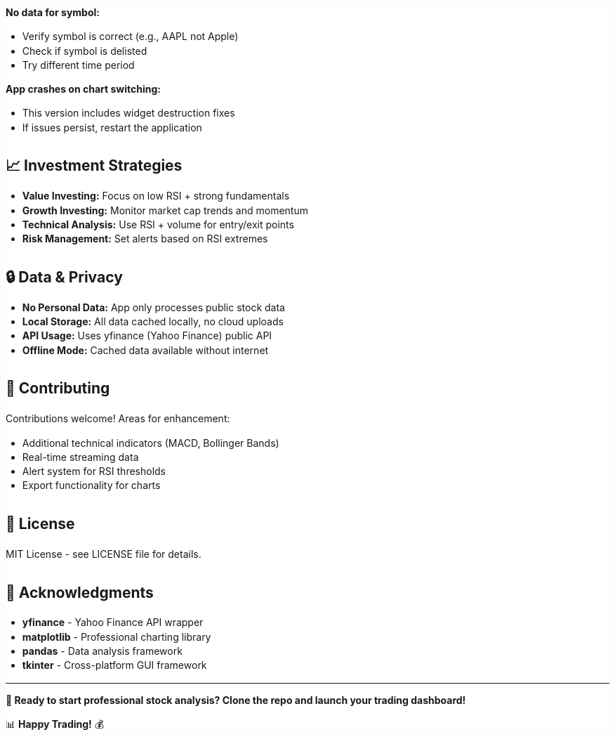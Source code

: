 **No data for symbol:**
- Verify symbol is correct (e.g., AAPL not Apple)
- Check if symbol is delisted
- Try different time period

**App crashes on chart switching:**
- This version includes widget destruction fixes
- If issues persist, restart the application

## 📈 **Investment Strategies**

- **Value Investing:** Focus on low RSI + strong fundamentals
- **Growth Investing:** Monitor market cap trends and momentum
- **Technical Analysis:** Use RSI + volume for entry/exit points
- **Risk Management:** Set alerts based on RSI extremes

## 🔒 **Data & Privacy**

- **No Personal Data:** App only processes public stock data
- **Local Storage:** All data cached locally, no cloud uploads
- **API Usage:** Uses yfinance (Yahoo Finance) public API
- **Offline Mode:** Cached data available without internet

## 🤝 **Contributing**

Contributions welcome! Areas for enhancement:
- Additional technical indicators (MACD, Bollinger Bands)
- Real-time streaming data
- Alert system for RSI thresholds
- Export functionality for charts

## 📄 **License**

MIT License - see LICENSE file for details.

## 🙏 **Acknowledgments**

- **yfinance** - Yahoo Finance API wrapper
- **matplotlib** - Professional charting library
- **pandas** - Data analysis framework
- **tkinter** - Cross-platform GUI framework

---

**🚀 Ready to start professional stock analysis? Clone the repo and launch your trading dashboard!**

📊 **Happy Trading!** 💰
